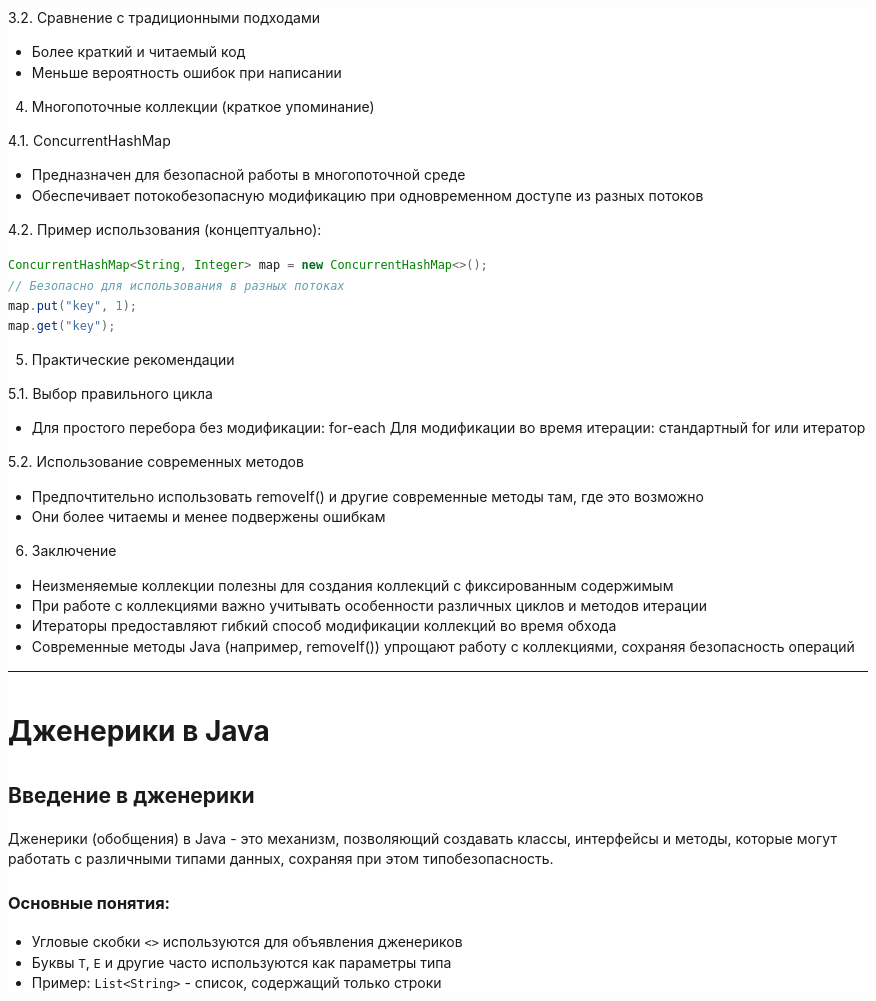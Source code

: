3.2. Сравнение с традиционными подходами

  - Более краткий и читаемый код
  - Меньше вероятность ошибок при написании


4.  Многопоточные коллекции (краткое упоминание)

4.1. ConcurrentHashMap

  - Предназначен для безопасной работы в многопоточной средe
  - Обеспечивает потокобезопасную модификацию при одновременном доступе из разных потоков

4.2. Пример использования (концептуально):

``` java
ConcurrentHashMap<String, Integer> map = new ConcurrentHashMap<>();
// Безопасно для использования в разных потоках
map.put("key", 1);
map.get("key");
```

5.  Практические рекомендации

5.1. Выбор правильного цикла

  - Для простого перебора без модификации: for-each
    Для модификации во время итерации: стандартный for или итератор

5.2. Использование современных методов

  - Предпочтительно использовать removeIf() и другие современные методы там, где это возможно
  - Они более читаемы и менее подвержены ошибкам

6.  Заключение

  - Неизменяемые коллекции полезны для создания коллекций с фиксированным содержимым
  - При работе с коллекциями важно учитывать особенности различных циклов и методов итерации
  - Итераторы предоставляют гибкий способ модификации коллекций во время обхода
  - Современные методы Java (например, removeIf()) упрощают работу с коллекциями, сохраняя безопасность операций


---------

# Дженерики в Java

## Введение в дженерики

Дженерики (обобщения) в Java - это механизм, позволяющий создавать классы, интерфейсы и методы, которые могут работать с различными типами данных, сохраняя при этом типобезопасность.

### Основные понятия:

  - Угловые скобки `<>` используются для объявления дженериков
  - Буквы `T`, `E` и другие часто используются как параметры типа
  - Пример: `List<String>` - список, содержащий только строки
